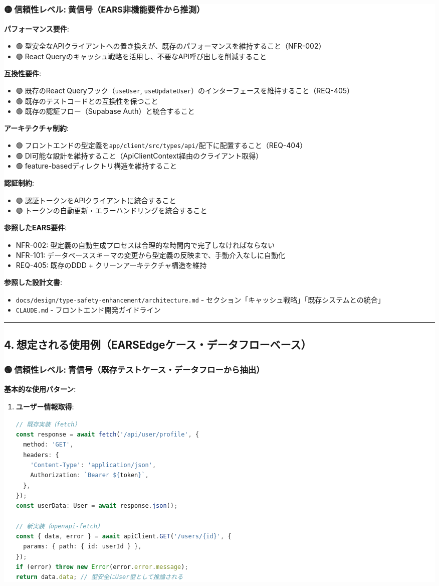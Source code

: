 ### 🟡 信頼性レベル: 黄信号（EARS非機能要件から推測）

**パフォーマンス要件**:
- 🟢 型安全なAPIクライアントへの置き換えが、既存のパフォーマンスを維持すること（NFR-002）
- 🟢 React Queryのキャッシュ戦略を活用し、不要なAPI呼び出しを削減すること

**互換性要件**:
- 🟢 既存のReact Queryフック（`useUser`, `useUpdateUser`）のインターフェースを維持すること（REQ-405）
- 🟢 既存のテストコードとの互換性を保つこと
- 🟢 既存の認証フロー（Supabase Auth）と統合すること

**アーキテクチャ制約**:
- 🟢 フロントエンドの型定義を`app/client/src/types/api/`配下に配置すること（REQ-404）
- 🟢 DI可能な設計を維持すること（ApiClientContext経由のクライアント取得）
- 🟢 feature-basedディレクトリ構造を維持すること

**認証制約**:
- 🟢 認証トークンをAPIクライアントに統合すること
- 🟢 トークンの自動更新・エラーハンドリングを統合すること

**参照したEARS要件**:
- NFR-002: 型定義の自動生成プロセスは合理的な時間内で完了しなければならない
- NFR-101: データベーススキーマの変更から型定義の反映まで、手動介入なしに自動化
- REQ-405: 既存のDDD + クリーンアーキテクチャ構造を維持

**参照した設計文書**:
- `docs/design/type-safety-enhancement/architecture.md` - セクション「キャッシュ戦略」「既存システムとの統合」
- `CLAUDE.md` - フロントエンド開発ガイドライン

---

## 4. 想定される使用例（EARSEdgeケース・データフローベース）

### 🟢 信頼性レベル: 青信号（既存テストケース・データフローから抽出）

**基本的な使用パターン**:

1. **ユーザー情報取得**:
   ```typescript
   // 既存実装（fetch）
   const response = await fetch('/api/user/profile', {
     method: 'GET',
     headers: {
       'Content-Type': 'application/json',
       Authorization: `Bearer ${token}`,
     },
   });
   const userData: User = await response.json();

   // 新実装（openapi-fetch）
   const { data, error } = await apiClient.GET('/users/{id}', {
     params: { path: { id: userId } },
   });
   if (error) throw new Error(error.error.message);
   return data.data; // 型安全にUser型として推論される
   ```
